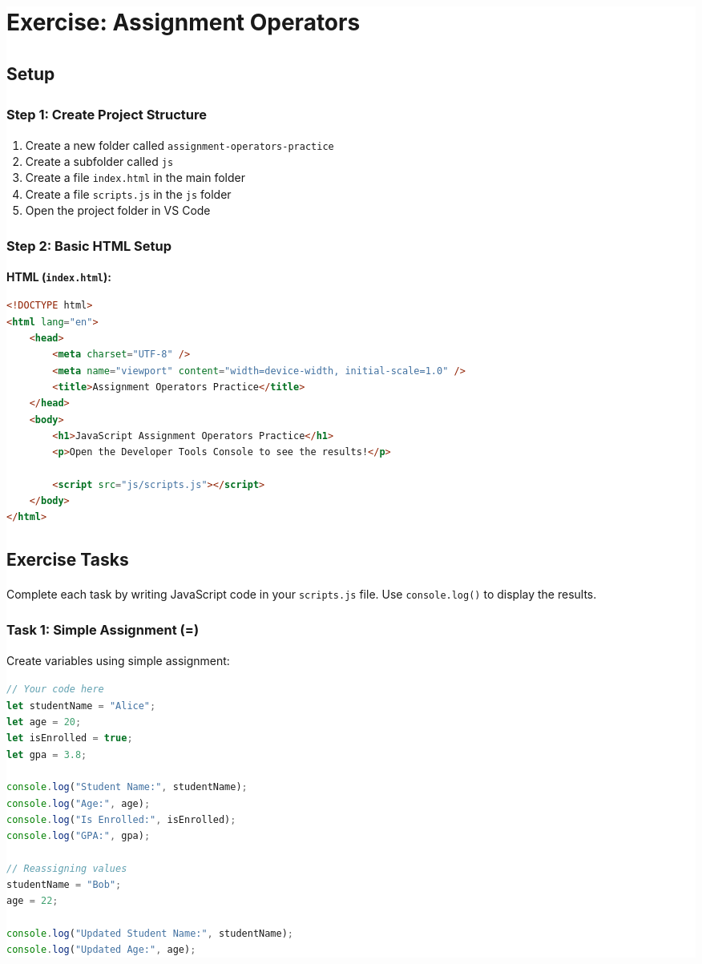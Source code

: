 # Exercise: Assignment Operators

## Setup

### Step 1: Create Project Structure

1. Create a new folder called `assignment-operators-practice`
2. Create a subfolder called `js`
3. Create a file `index.html` in the main folder
4. Create a file `scripts.js` in the `js` folder
5. Open the project folder in VS Code

### Step 2: Basic HTML Setup

**HTML (`index.html`):**

```html
<!DOCTYPE html>
<html lang="en">
    <head>
        <meta charset="UTF-8" />
        <meta name="viewport" content="width=device-width, initial-scale=1.0" />
        <title>Assignment Operators Practice</title>
    </head>
    <body>
        <h1>JavaScript Assignment Operators Practice</h1>
        <p>Open the Developer Tools Console to see the results!</p>

        <script src="js/scripts.js"></script>
    </body>
</html>
```

## Exercise Tasks

Complete each task by writing JavaScript code in your `scripts.js` file. Use `console.log()` to display the results.

### Task 1: Simple Assignment (=)

Create variables using simple assignment:

```javascript
// Your code here
let studentName = "Alice";
let age = 20;
let isEnrolled = true;
let gpa = 3.8;

console.log("Student Name:", studentName);
console.log("Age:", age);
console.log("Is Enrolled:", isEnrolled);
console.log("GPA:", gpa);

// Reassigning values
studentName = "Bob";
age = 22;

console.log("Updated Student Name:", studentName);
console.log("Updated Age:", age);
```
